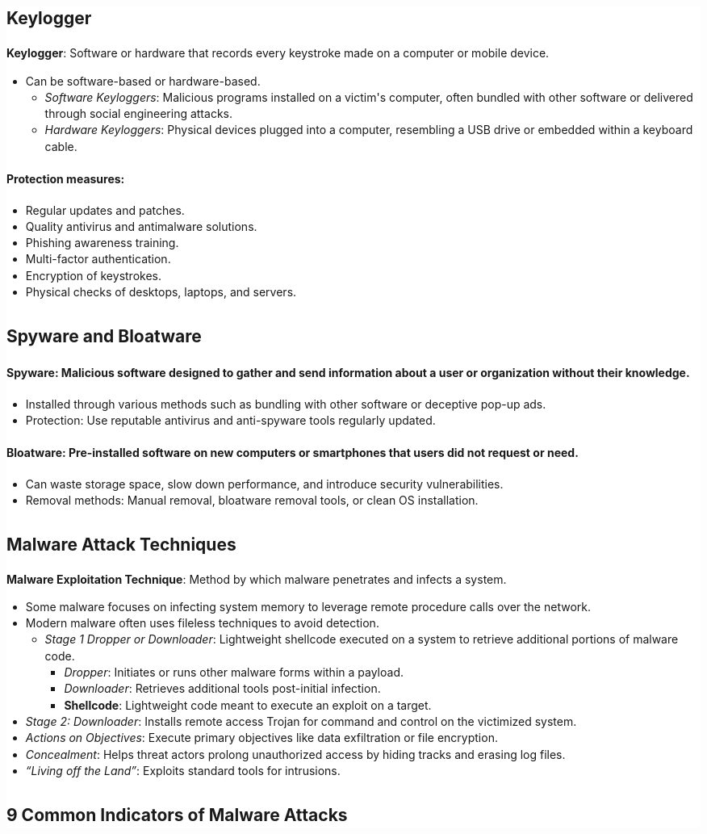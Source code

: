 ## Keylogger
 **Keylogger**: Software or hardware that records every keystroke made on a computer or mobile device.
- Can be software-based or hardware-based.
  - *Software Keyloggers*: Malicious programs installed on a victim's computer, often bundled with other software or delivered through social engineering attacks.
  - *Hardware Keyloggers*: Physical devices plugged into a computer, resembling a USB drive or embedded within a keyboard cable.
#### Protection measures:
- Regular updates and patches.
- Quality antivirus and antimalware solutions.
- Phishing awareness training.
- Multi-factor authentication.
- Encryption of keystrokes.
- Physical checks of desktops, laptops, and servers.

## Spyware and Bloatware

#### **Spyware**: Malicious software designed to gather and send information about a user or organization without their knowledge.
- Installed through various methods such as bundling with other software or deceptive pop-up ads.
- Protection: Use reputable antivirus and anti-spyware tools regularly updated.
#### **Bloatware**: Pre-installed software on new computers or smartphones that users did not request or need.
- Can waste storage space, slow down performance, and introduce security vulnerabilities.
- Removal methods: Manual removal, bloatware removal tools, or clean OS installation.

## Malware Attack Techniques

**Malware Exploitation Technique**: Method by which malware penetrates and infects a system.
- Some malware focuses on infecting system memory to leverage remote procedure calls over the network.
- Modern malware often uses fileless techniques to avoid detection.
  - *Stage 1 Dropper or Downloader*: Lightweight shellcode executed on a system to retrieve additional portions of malware code.
    - *Dropper*: Initiates or runs other malware forms within a payload.
    - *Downloader*: Retrieves additional tools post-initial infection.
    - **Shellcode**: Lightweight code meant to execute an exploit on a target.
 - *Stage 2: Downloader*: Installs remote access Trojan for command and control on the victimized system.
- *Actions on Objectives*: Execute primary objectives like data exfiltration or file encryption.
- *Concealment*: Helps threat actors prolong unauthorized access by hiding tracks and erasing log files.
- *“Living off the Land”*: Exploits standard tools for intrusions.


## 9 Common Indicators of Malware Attacks
